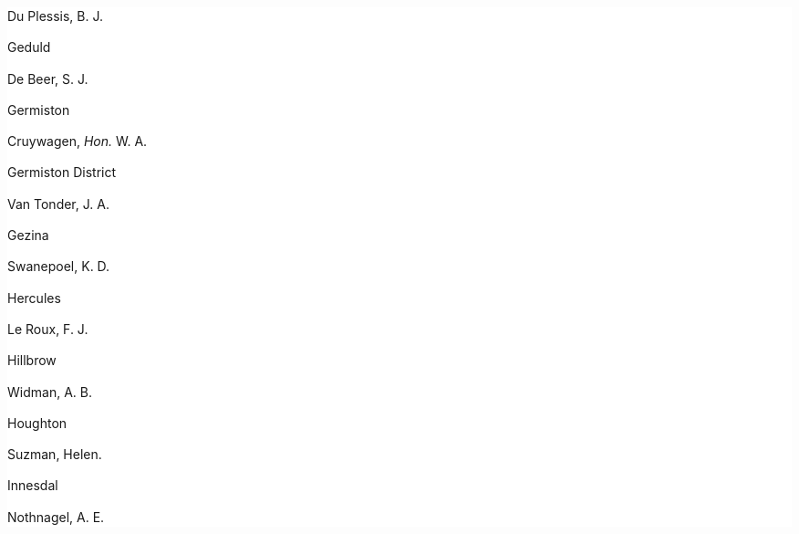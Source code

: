 <td><p>Du Plessis, B. J.</p></td>

</tr>

<tr>

<td><p>Geduld</p></td>

<td><p>De Beer, S. J.</p></td>

</tr>

<tr>

<td><p>Germiston</p></td>

<td><p>Cruywagen, <i>Hon.</i> W. A.</p></td>

</tr>

<tr>

<td><p>Germiston District</p></td>

<td><p>Van Tonder, J. A.</p></td>

</tr>

<tr>

<td><p>Gezina</p></td>

<td><p>Swanepoel, K. D.</p></td>

</tr>

<tr>

<td><p>Hercules</p></td>

<td><p>Le Roux, F. J.</p></td>

</tr>

<tr>

<td><p>Hillbrow</p></td>

<td><p>Widman, A. B.</p></td>

</tr>

<tr>

<td><p>Houghton</p></td>

<td><p>Suzman, Helen.</p></td>

</tr>

<tr>

<td><p>Innesdal</p></td>

<td><p>Nothnagel, A. E.</p></td>

